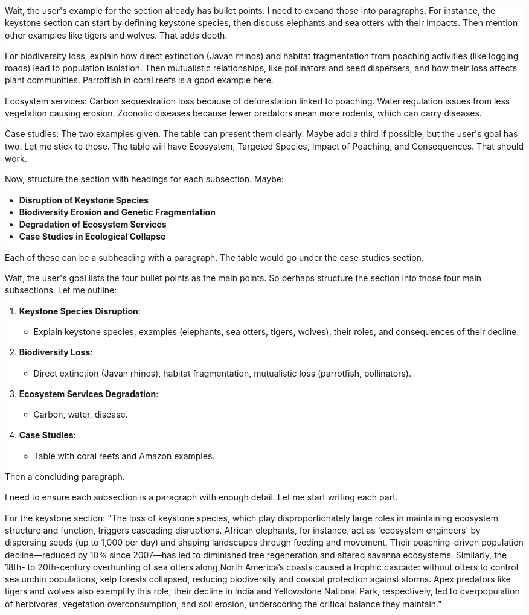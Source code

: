 Wait, the user's example for the section already has bullet points. I need to expand those into paragraphs. For instance, the keystone section can start by defining keystone species, then discuss elephants and sea otters with their impacts. Then mention other examples like tigers and wolves. That adds depth.

For biodiversity loss, explain how direct extinction (Javan rhinos) and habitat fragmentation from poaching activities (like logging roads) lead to population isolation. Then mutualistic relationships, like pollinators and seed dispersers, and how their loss affects plant communities. Parrotfish in coral reefs is a good example here.

Ecosystem services: Carbon sequestration loss because of deforestation linked to poaching. Water regulation issues from less vegetation causing erosion. Zoonotic diseases because fewer predators mean more rodents, which can carry diseases.

Case studies: The two examples given. The table can present them clearly. Maybe add a third if possible, but the user's goal has two. Let me stick to those. The table will have Ecosystem, Targeted Species, Impact of Poaching, and Consequences. That should work.

Now, structure the section with headings for each subsection. Maybe:

- **Disruption of Keystone Species**  
- **Biodiversity Erosion and Genetic Fragmentation**  
- **Degradation of Ecosystem Services**  
- **Case Studies in Ecological Collapse**  

Each of these can be a subheading with a paragraph. The table would go under the case studies section.

Wait, the user's goal lists the four bullet points as the main points. So perhaps structure the section into those four main subsections. Let me outline:

1. **Keystone Species Disruption**:  
   - Explain keystone species, examples (elephants, sea otters, tigers, wolves), their roles, and consequences of their decline.

2. **Biodiversity Loss**:  
   - Direct extinction (Javan rhinos), habitat fragmentation, mutualistic loss (parrotfish, pollinators).

3. **Ecosystem Services Degradation**:  
   - Carbon, water, disease.

4. **Case Studies**:  
   - Table with coral reefs and Amazon examples.

Then a concluding paragraph.

I need to ensure each subsection is a paragraph with enough detail. Let me start writing each part.

For the keystone section: "The loss of keystone species, which play disproportionately large roles in maintaining ecosystem structure and function, triggers cascading disruptions. African elephants, for instance, act as 'ecosystem engineers' by dispersing seeds (up to 1,000 per day) and shaping landscapes through feeding and movement. Their poaching-driven population decline—reduced by 10% since 2007—has led to diminished tree regeneration and altered savanna ecosystems. Similarly, the 18th- to 20th-century overhunting of sea otters along North America’s coasts caused a trophic cascade: without otters to control sea urchin populations, kelp forests collapsed, reducing biodiversity and coastal protection against storms. Apex predators like tigers and wolves also exemplify this role; their decline in India and Yellowstone National Park, respectively, led to overpopulation of herbivores, vegetation overconsumption, and soil erosion, underscoring the critical balance they maintain."
